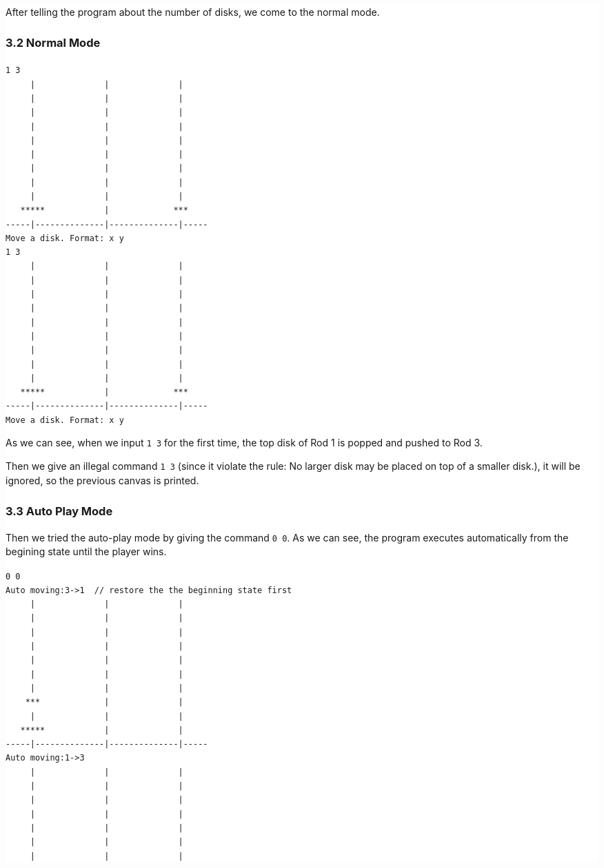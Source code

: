After telling the program about the number of disks, we come to the normal mode.

### 3.2 Normal Mode

```
1 3
     |              |              |
     |              |              |
     |              |              |
     |              |              |
     |              |              |
     |              |              |
     |              |              |
     |              |              |
     |              |              |
   *****            |             ***
-----|--------------|--------------|-----
Move a disk. Format: x y
1 3
     |              |              |
     |              |              |
     |              |              |
     |              |              |
     |              |              |
     |              |              |
     |              |              |
     |              |              |
     |              |              |
   *****            |             ***
-----|--------------|--------------|-----
Move a disk. Format: x y
```

As we can see, when we input `1 3` for the first time, the top disk of Rod 1 is popped and pushed to Rod 3.

Then we give an illegal command `1 3` (since it violate the rule: No larger disk may be placed on top of a smaller disk.),  it will be ignored, so the previous canvas is printed.

### 3.3 Auto Play Mode

Then we tried the auto-play mode by giving the command `0 0`. As we can see, the program executes automatically from the begining state until the player wins.

```
0 0
Auto moving:3->1  // restore the the beginning state first
     |              |              |
     |              |              |
     |              |              |
     |              |              |
     |              |              |
     |              |              |
     |              |              |
    ***             |              |
     |              |              |
   *****            |              |
-----|--------------|--------------|-----
Auto moving:1->3
     |              |              |
     |              |              |
     |              |              |
     |              |              |
     |              |              |
     |              |              |
     |              |              |
```